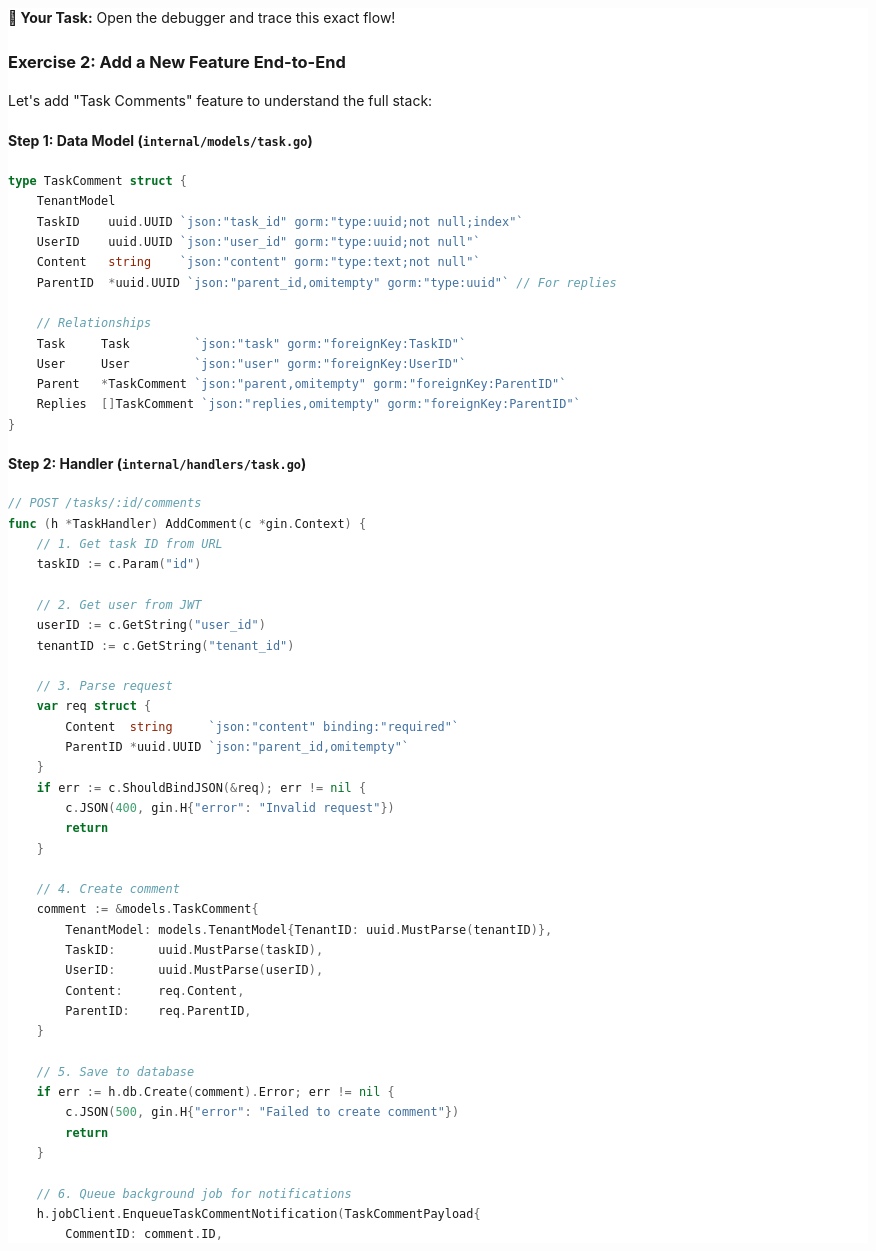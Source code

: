 ```
```

**🎯 Your Task:** Open the debugger and trace this exact flow!

### **Exercise 2: Add a New Feature End-to-End**

Let's add "Task Comments" feature to understand the full stack:

#### **Step 1: Data Model** (`internal/models/task.go`)
```go
type TaskComment struct {
    TenantModel
    TaskID    uuid.UUID `json:"task_id" gorm:"type:uuid;not null;index"`
    UserID    uuid.UUID `json:"user_id" gorm:"type:uuid;not null"`
    Content   string    `json:"content" gorm:"type:text;not null"`
    ParentID  *uuid.UUID `json:"parent_id,omitempty" gorm:"type:uuid"` // For replies
    
    // Relationships
    Task     Task         `json:"task" gorm:"foreignKey:TaskID"`
    User     User         `json:"user" gorm:"foreignKey:UserID"`
    Parent   *TaskComment `json:"parent,omitempty" gorm:"foreignKey:ParentID"`
    Replies  []TaskComment `json:"replies,omitempty" gorm:"foreignKey:ParentID"`
}
```

#### **Step 2: Handler** (`internal/handlers/task.go`)
```go
// POST /tasks/:id/comments
func (h *TaskHandler) AddComment(c *gin.Context) {
    // 1. Get task ID from URL
    taskID := c.Param("id")
    
    // 2. Get user from JWT
    userID := c.GetString("user_id")
    tenantID := c.GetString("tenant_id")
    
    // 3. Parse request
    var req struct {
        Content  string     `json:"content" binding:"required"`
        ParentID *uuid.UUID `json:"parent_id,omitempty"`
    }
    if err := c.ShouldBindJSON(&req); err != nil {
        c.JSON(400, gin.H{"error": "Invalid request"})
        return
    }
    
    // 4. Create comment
    comment := &models.TaskComment{
        TenantModel: models.TenantModel{TenantID: uuid.MustParse(tenantID)},
        TaskID:      uuid.MustParse(taskID),
        UserID:      uuid.MustParse(userID),
        Content:     req.Content,
        ParentID:    req.ParentID,
    }
    
    // 5. Save to database
    if err := h.db.Create(comment).Error; err != nil {
        c.JSON(500, gin.H{"error": "Failed to create comment"})
        return
    }
    
    // 6. Queue background job for notifications
    h.jobClient.EnqueueTaskCommentNotification(TaskCommentPayload{
        CommentID: comment.ID,
```